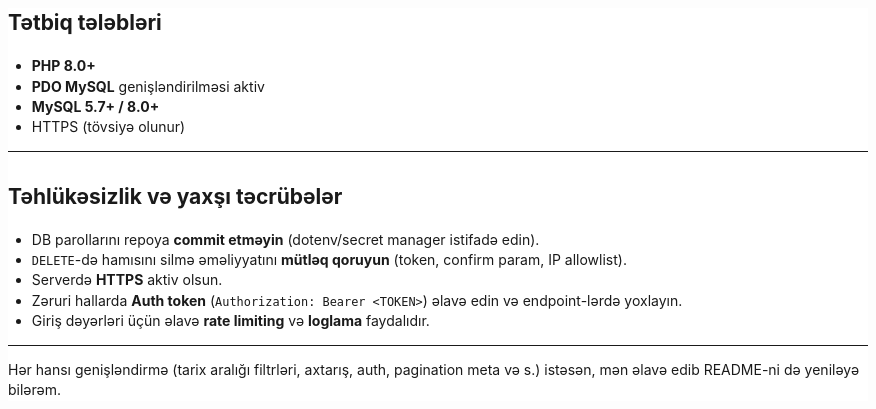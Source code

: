 
## Tətbiq tələbləri

- **PHP 8.0+**
- **PDO MySQL** genişləndirilməsi aktiv
- **MySQL 5.7+ / 8.0+**
- HTTPS (tövsiyə olunur)

---

## Təhlükəsizlik və yaxşı təcrübələr

- DB parollarını repoya **commit etməyin** (dotenv/secret manager istifadə edin).
- `DELETE`-də hamısını silmə əməliyyatını **mütləq qoruyun** (token, confirm param, IP allowlist).
- Serverdə **HTTPS** aktiv olsun.
- Zəruri hallarda **Auth token** (`Authorization: Bearer <TOKEN>`) əlavə edin və endpoint-lərdə yoxlayın.
- Giriş dəyərləri üçün əlavə **rate limiting** və **loglama** faydalıdır.

---

Hər hansı genişləndirmə (tarix aralığı filtrləri, axtarış, auth, pagination meta və s.) istəsən, mən əlavə edib README-ni də yeniləyə bilərəm.
